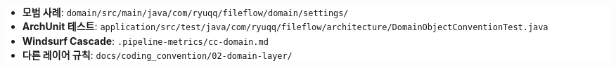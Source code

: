 - **모범 사례**: `domain/src/main/java/com/ryuqq/fileflow/domain/settings/`
- **ArchUnit 테스트**: `application/src/test/java/com/ryuqq/fileflow/architecture/DomainObjectConventionTest.java`
- **Windsurf Cascade**: `.pipeline-metrics/cc-domain.md`
- **다른 레이어 규칙**: `docs/coding_convention/02-domain-layer/`
